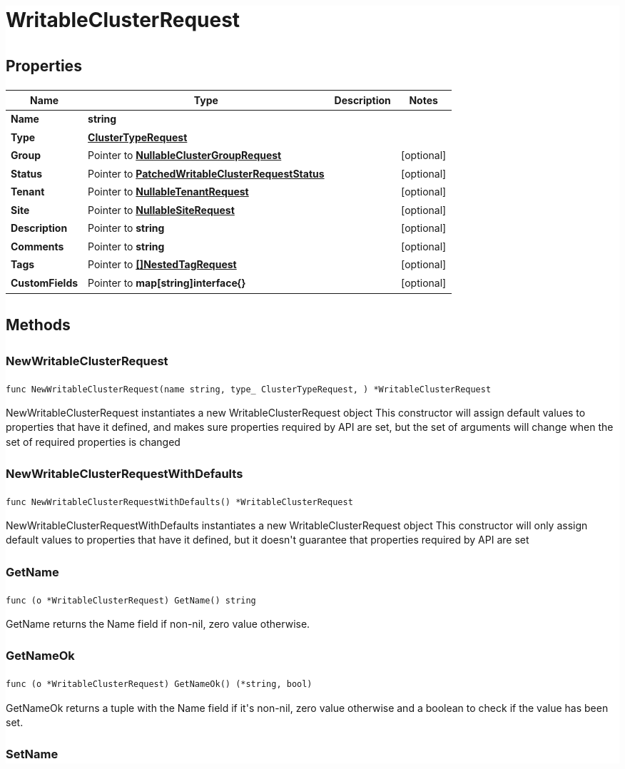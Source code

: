 # WritableClusterRequest

## Properties

Name | Type | Description | Notes
------------ | ------------- | ------------- | -------------
**Name** | **string** |  | 
**Type** | [**ClusterTypeRequest**](ClusterTypeRequest.md) |  | 
**Group** | Pointer to [**NullableClusterGroupRequest**](ClusterGroupRequest.md) |  | [optional] 
**Status** | Pointer to [**PatchedWritableClusterRequestStatus**](PatchedWritableClusterRequestStatus.md) |  | [optional] 
**Tenant** | Pointer to [**NullableTenantRequest**](TenantRequest.md) |  | [optional] 
**Site** | Pointer to [**NullableSiteRequest**](SiteRequest.md) |  | [optional] 
**Description** | Pointer to **string** |  | [optional] 
**Comments** | Pointer to **string** |  | [optional] 
**Tags** | Pointer to [**[]NestedTagRequest**](NestedTagRequest.md) |  | [optional] 
**CustomFields** | Pointer to **map[string]interface{}** |  | [optional] 

## Methods

### NewWritableClusterRequest

`func NewWritableClusterRequest(name string, type_ ClusterTypeRequest, ) *WritableClusterRequest`

NewWritableClusterRequest instantiates a new WritableClusterRequest object
This constructor will assign default values to properties that have it defined,
and makes sure properties required by API are set, but the set of arguments
will change when the set of required properties is changed

### NewWritableClusterRequestWithDefaults

`func NewWritableClusterRequestWithDefaults() *WritableClusterRequest`

NewWritableClusterRequestWithDefaults instantiates a new WritableClusterRequest object
This constructor will only assign default values to properties that have it defined,
but it doesn't guarantee that properties required by API are set

### GetName

`func (o *WritableClusterRequest) GetName() string`

GetName returns the Name field if non-nil, zero value otherwise.

### GetNameOk

`func (o *WritableClusterRequest) GetNameOk() (*string, bool)`

GetNameOk returns a tuple with the Name field if it's non-nil, zero value otherwise
and a boolean to check if the value has been set.

### SetName

